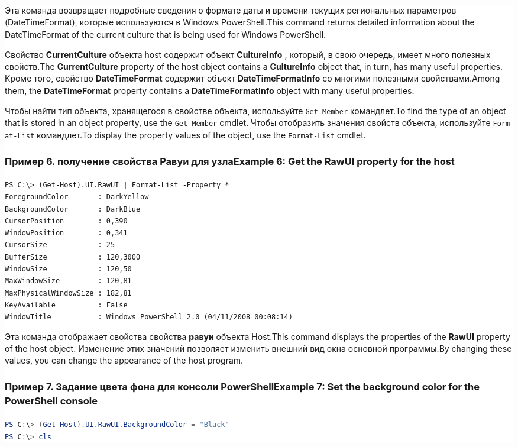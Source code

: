 <span data-ttu-id="7df35-132">Эта команда возвращает подробные сведения о формате даты и времени текущих региональных параметров (DateTimeFormat), которые используются в Windows PowerShell.</span><span class="sxs-lookup"><span data-stu-id="7df35-132">This command returns detailed information about the DateTimeFormat of the current culture that is being used for Windows PowerShell.</span></span>

<span data-ttu-id="7df35-133">Свойство **CurrentCulture** объекта host содержит объект **CultureInfo** , который, в свою очередь, имеет много полезных свойств.</span><span class="sxs-lookup"><span data-stu-id="7df35-133">The **CurrentCulture** property of the host object contains a **CultureInfo** object that, in turn, has many useful properties.</span></span> <span data-ttu-id="7df35-134">Кроме того, свойство **DateTimeFormat** содержит объект **DateTimeFormatInfo** со многими полезными свойствами.</span><span class="sxs-lookup"><span data-stu-id="7df35-134">Among them, the **DateTimeFormat** property contains a **DateTimeFormatInfo** object with many useful properties.</span></span>

<span data-ttu-id="7df35-135">Чтобы найти тип объекта, хранящегося в свойстве объекта, используйте `Get-Member` командлет.</span><span class="sxs-lookup"><span data-stu-id="7df35-135">To find the type of an object that is stored in an object property, use the `Get-Member` cmdlet.</span></span> <span data-ttu-id="7df35-136">Чтобы отобразить значения свойств объекта, используйте `Format-List` командлет.</span><span class="sxs-lookup"><span data-stu-id="7df35-136">To display the property values of the object, use the `Format-List` cmdlet.</span></span>

### <span data-ttu-id="7df35-137">Пример 6. получение свойства Равуи для узла</span><span class="sxs-lookup"><span data-stu-id="7df35-137">Example 6: Get the RawUI property for the host</span></span>

```
PS C:\> (Get-Host).UI.RawUI | Format-List -Property *
ForegroundColor       : DarkYellow
BackgroundColor       : DarkBlue
CursorPosition        : 0,390
WindowPosition        : 0,341
CursorSize            : 25
BufferSize            : 120,3000
WindowSize            : 120,50
MaxWindowSize         : 120,81
MaxPhysicalWindowSize : 182,81
KeyAvailable          : False
WindowTitle           : Windows PowerShell 2.0 (04/11/2008 00:08:14)
```

<span data-ttu-id="7df35-138">Эта команда отображает свойства свойства **равуи** объекта Host.</span><span class="sxs-lookup"><span data-stu-id="7df35-138">This command displays the properties of the **RawUI** property of the host object.</span></span> <span data-ttu-id="7df35-139">Изменение этих значений позволяет изменить внешний вид окна основной программы.</span><span class="sxs-lookup"><span data-stu-id="7df35-139">By changing these values, you can change the appearance of the host program.</span></span>

### <span data-ttu-id="7df35-140">Пример 7. Задание цвета фона для консоли PowerShell</span><span class="sxs-lookup"><span data-stu-id="7df35-140">Example 7: Set the background color for the PowerShell console</span></span>

```powershell
PS C:\> (Get-Host).UI.RawUI.BackgroundColor = "Black"
PS C:\> cls
```
